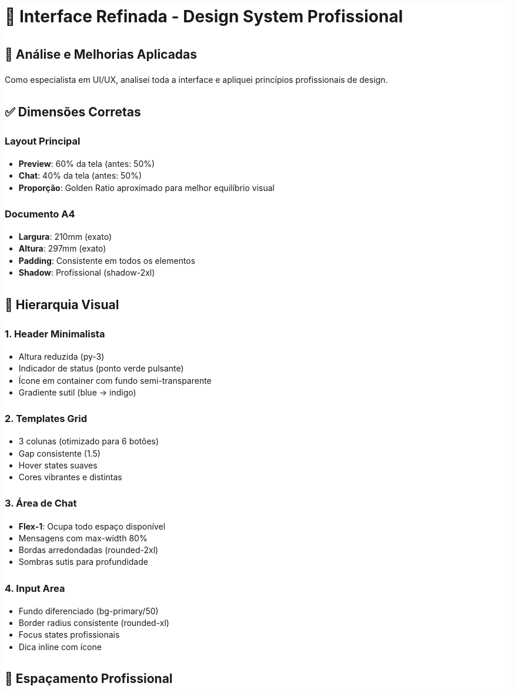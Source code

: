 # 🎨 Interface Refinada - Design System Profissional

## 🎯 Análise e Melhorias Aplicadas

Como especialista em UI/UX, analisei toda a interface e apliquei princípios profissionais de design.

## ✅ Dimensões Corretas

### Layout Principal
- **Preview**: 60% da tela (antes: 50%)
- **Chat**: 40% da tela (antes: 50%)
- **Proporção**: Golden Ratio aproximado para melhor equilíbrio visual

### Documento A4
- **Largura**: 210mm (exato)
- **Altura**: 297mm (exato)
- **Padding**: Consistente em todos os elementos
- **Shadow**: Profissional (shadow-2xl)

## 🎨 Hierarquia Visual

### 1. **Header Minimalista**
- Altura reduzida (py-3)
- Indicador de status (ponto verde pulsante)
- Ícone em container com fundo semi-transparente
- Gradiente sutil (blue → indigo)

### 2. **Templates Grid**
- 3 colunas (otimizado para 6 botões)
- Gap consistente (1.5)
- Hover states suaves
- Cores vibrantes e distintas

### 3. **Área de Chat**
- **Flex-1**: Ocupa todo espaço disponível
- Mensagens com max-width 80%
- Bordas arredondadas (rounded-2xl)
- Sombras sutis para profundidade

### 4. **Input Area**
- Fundo diferenciado (bg-primary/50)
- Border radius consistente (rounded-xl)
- Focus states profissionais
- Dica inline com ícone

## 📐 Espaçamento Profissional
